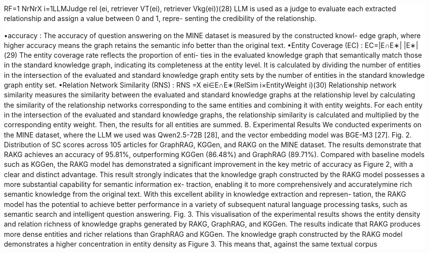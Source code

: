 RF=1
NrNrX
i=1LLMJudge rel
(ei, retriever VT(ei), retriever Vkg(ei))(28)
LLM is used as a judge to evaluate each extracted
relationship and assign a value between 0 and 1, repre-
senting the credibility of the relationship.

•accuracy : The accuracy of question answering on the
MINE dataset is measured by the constructed knowl-
edge graph, where higher accuracy means the graph
retains the semantic info better than the original text.
•Entity Coverage (EC) :
EC=|E∩E∗|
|E∗|(29)
The entity coverage rate reflects the proportion of enti-
ties in the evaluated knowledge graph that semantically
match those in the standard knowledge graph, indicating
its completeness at the entity level. It is calculated by
dividing the number of entities in the intersection of the
evaluated and standard knowledge graph entity sets by
the number of entities in the standard knowledge graph
entity set.
•Relation Network Similarity (RNS) :
RNS =X
ei∈E∩E∗(RelSim i×EntityWeight i)(30)
Relationship network similarity measures the similarity
between the evaluated and standard knowledge graphs at
the relationship level by calculating the similarity of the
relationship networks corresponding to the same entities
and combining it with entity weights. For each entity in
the intersection of the evaluated and standard knowledge
graphs, the relationship similarity is calculated and
multiplied by the corresponding entity weight. Then,
the results for all entities are summed.
B. Experimental Results
We conducted experiments on the MINE dataset, where
the LLM we used was Qwen2.5-72B [28], and the vector
embedding model was BGE-M3 [27].
Fig. 2. Distribution of SC scores across 105 articles for GraphRAG,
KGGen, and RAKG on the MINE dataset. The results demonstrate that
RAKG achieves an accuracy of 95.81%, outperforming KGGen (86.48%)
and GraphRAG (89.71%).
Compared with baseline models such as KGGen, the
RAKG model has demonstrated a significant improvement
in the key metric of accuracy as Figure 2, with a clear
and distinct advantage. This result strongly indicates that the
knowledge graph constructed by the RAKG model possesses
a more substantial capability for semantic information ex-
traction, enabling it to more comprehensively and accuratelymine rich semantic knowledge from the original text. With
this excellent ability in knowledge extraction and represen-
tation, the RAKG model has the potential to achieve better
performance in a variety of subsequent natural language
processing tasks, such as semantic search and intelligent
question answering.
Fig. 3. This visualisation of the experimental results shows the entity
density and relation richness of knowledge graphs generated by RAKG,
GraphRAG, and KGGen. The results indicate that RAKG produces more
dense entities and richer relations than GraphRAG and KGGen.
The knowledge graph constructed by the RAKG model
demonstrates a higher concentration in entity density as
Figure 3. This means that, against the same textual corpus